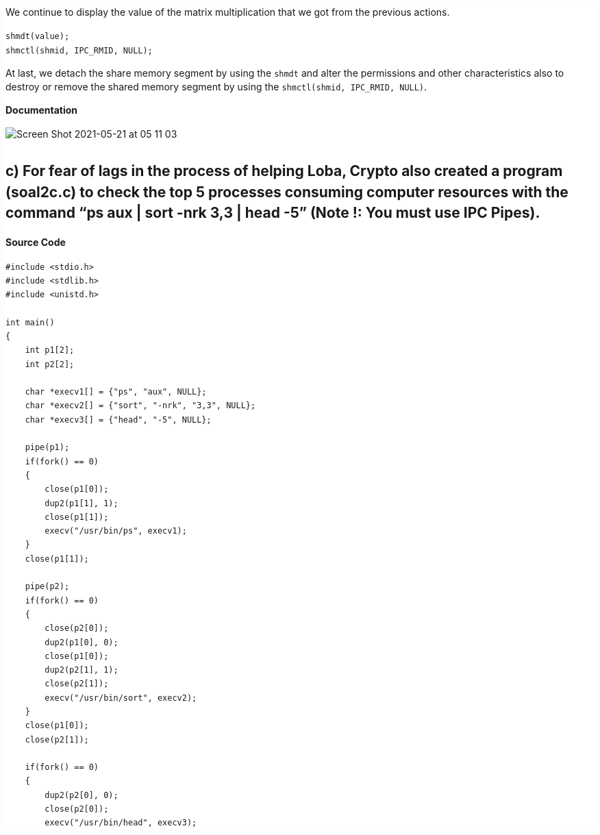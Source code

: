 We continue to display the value of the matrix multiplication that we got from the previous actions.

```
shmdt(value);
shmctl(shmid, IPC_RMID, NULL);
```

At last, we detach the share memory segment by using the ```shmdt``` and alter the permissions and other characteristics also to destroy or remove the shared memory segment by using the ```shmctl(shmid, IPC_RMID, NULL)```.

**Documentation**

<img width="867" alt="Screen Shot 2021-05-21 at 05 11 03" src="https://user-images.githubusercontent.com/74056954/119055274-f34bfe00-b9f2-11eb-9312-4c7cf350118e.png">

## c) For fear of lags in the process of helping Loba, Crypto also created a program (soal2c.c) to check the top 5 processes consuming computer resources with the command  “ps aux | sort -nrk 3,3 | head -5” (Note !: You must use IPC Pipes).

**Source Code**

```
#include <stdio.h>
#include <stdlib.h>
#include <unistd.h>

int main()
{
    int p1[2];
    int p2[2];

    char *execv1[] = {"ps", "aux", NULL};
    char *execv2[] = {"sort", "-nrk", "3,3", NULL};
    char *execv3[] = {"head", "-5", NULL};

    pipe(p1);
    if(fork() == 0)
    {
        close(p1[0]);
        dup2(p1[1], 1);
        close(p1[1]);
        execv("/usr/bin/ps", execv1);
    }
    close(p1[1]);

    pipe(p2);
    if(fork() == 0)
    {
        close(p2[0]);
        dup2(p1[0], 0);
        close(p1[0]);
        dup2(p2[1], 1);
        close(p2[1]);
        execv("/usr/bin/sort", execv2);
    }
    close(p1[0]);
    close(p2[1]);

    if(fork() == 0)
    {
        dup2(p2[0], 0);
        close(p2[0]);
        execv("/usr/bin/head", execv3);
```